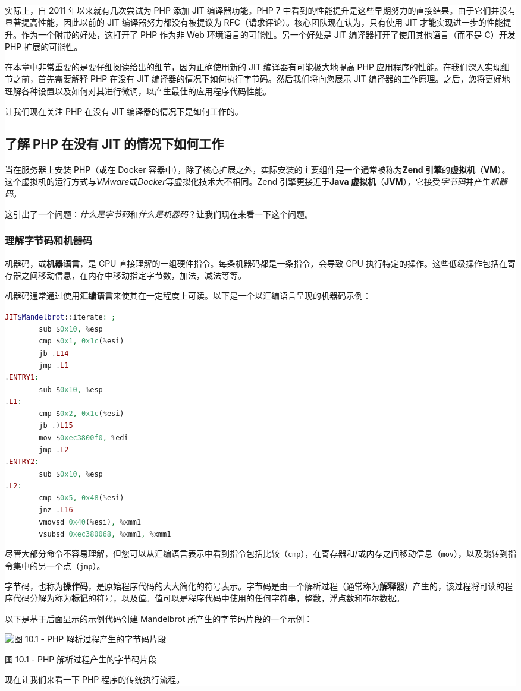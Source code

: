 实际上，自 2011 年以来就有几次尝试为 PHP 添加 JIT 编译器功能。PHP 7 中看到的性能提升是这些早期努力的直接结果。由于它们并没有显著提高性能，因此以前的 JIT 编译器努力都没有被提议为 RFC（请求评论）。核心团队现在认为，只有使用 JIT 才能实现进一步的性能提升。作为一个附带的好处，这打开了 PHP 作为非 Web 环境语言的可能性。另一个好处是 JIT 编译器打开了使用其他语言（而不是 C）开发 PHP 扩展的可能性。

在本章中非常重要的是要仔细阅读给出的细节，因为正确使用新的 JIT 编译器有可能极大地提高 PHP 应用程序的性能。在我们深入实现细节之前，首先需要解释 PHP 在没有 JIT 编译器的情况下如何执行字节码。然后我们将向您展示 JIT 编译器的工作原理。之后，您将更好地理解各种设置以及如何对其进行微调，以产生最佳的应用程序代码性能。

让我们现在关注 PHP 在没有 JIT 编译器的情况下是如何工作的。

## 了解 PHP 在没有 JIT 的情况下如何工作

当在服务器上安装 PHP（或在 Docker 容器中），除了核心扩展之外，实际安装的主要组件是一个通常被称为**Zend 引擎**的**虚拟机**（**VM**）。这个虚拟机的运行方式与*VMware*或*Docker*等虚拟化技术大不相同。Zend 引擎更接近于**Java 虚拟机**（**JVM**），它接受*字节码*并产生*机器码*。

这引出了一个问题：*什么是字节码*和*什么是机器码*？让我们现在来看一下这个问题。

### 理解字节码和机器码

机器码，或**机器语言**，是 CPU 直接理解的一组硬件指令。每条机器码都是一条指令，会导致 CPU 执行特定的操作。这些低级操作包括在寄存器之间移动信息，在内存中移动指定字节数，加法，减法等等。

机器码通常通过使用**汇编语言**来使其在一定程度上可读。以下是一个以汇编语言呈现的机器码示例：

```php
JIT$Mandelbrot::iterate: ;
        sub $0x10, %esp
        cmp $0x1, 0x1c(%esi)
        jb .L14
        jmp .L1
.ENTRY1:
        sub $0x10, %esp
.L1:
        cmp $0x2, 0x1c(%esi)
        jb .)L15
        mov $0xec3800f0, %edi
        jmp .L2
.ENTRY2:
        sub $0x10, %esp
.L2:
        cmp $0x5, 0x48(%esi)
        jnz .L16
        vmovsd 0x40(%esi), %xmm1
        vsubsd 0xec380068, %xmm1, %xmm1
```

尽管大部分命令不容易理解，但您可以从汇编语言表示中看到指令包括比较（`cmp`），在寄存器和/或内存之间移动信息（`mov`），以及跳转到指令集中的另一个点（`jmp`）。

字节码，也称为**操作码**，是原始程序代码的大大简化的符号表示。字节码是由一个解析过程（通常称为**解释器**）产生的，该过程将可读的程序代码分解为称为**标记**的符号，以及值。值可以是程序代码中使用的任何字符串，整数，浮点数和布尔数据。

以下是基于后面显示的示例代码创建 Mandelbrot 所产生的字节码片段的一个示例：

![图 10.1 - PHP 解析过程产生的字节码片段](https://github.com/OpenDocCN/freelearn-php-zh/raw/master/docs/php8-prog-tip/img/B16992_Figure_10.1.jpg)

图 10.1 - PHP 解析过程产生的字节码片段

现在让我们来看一下 PHP 程序的传统执行流程。
